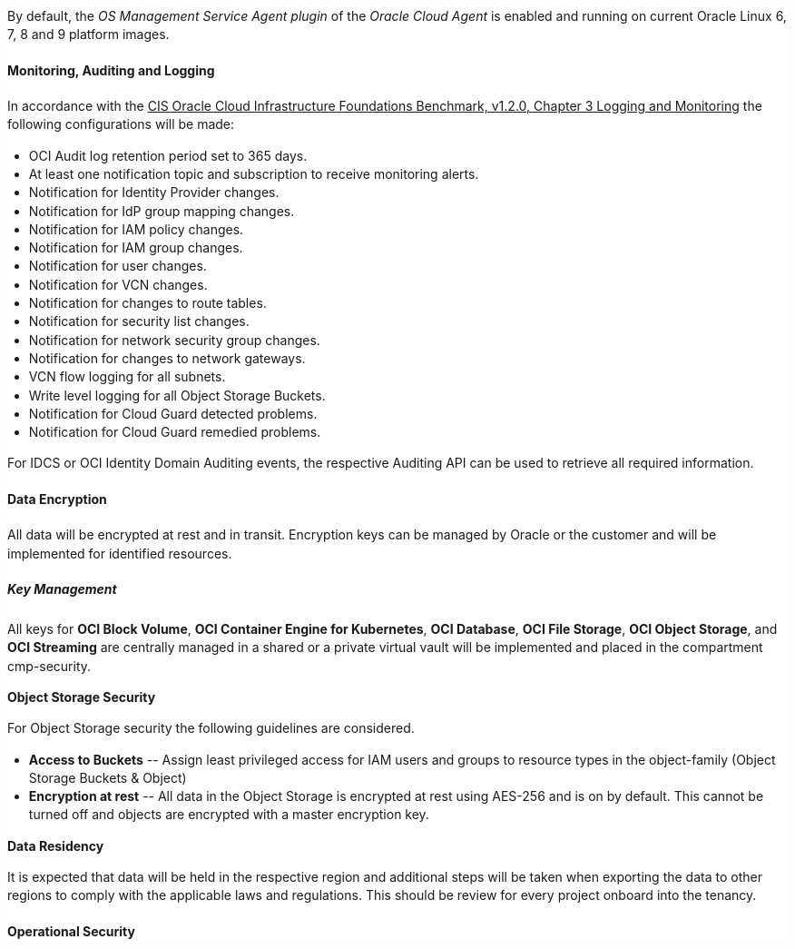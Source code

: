 By default, the *OS Management Service Agent plugin* of the *Oracle Cloud Agent* is enabled and running on current Oracle Linux 6, 7, 8 and 9 platform images.

#### Monitoring, Auditing and Logging

In accordance with the [CIS Oracle Cloud Infrastructure Foundations Benchmark, v1.2.0, Chapter 3 Logging and Monitoring](https://www.cisecurity.org/cis-benchmarks) the following configurations will be made:

-   OCI Audit log retention period set to 365 days.
-   At least one notification topic and subscription to receive monitoring alerts.
-   Notification for Identity Provider changes.
-   Notification for IdP group mapping changes.
-   Notification for IAM policy changes.
-   Notification for IAM group changes.
-   Notification for user changes.
-   Notification for VCN changes.
-   Notification for changes to route tables.
-   Notification for security list changes.
-   Notification for network security group changes.
-   Notification for changes to network gateways.
-   VCN flow logging for all subnets.
-   Write level logging for all Object Storage Buckets.
-   Notification for Cloud Guard detected problems.
-   Notification for Cloud Guard remedied problems.

For IDCS or OCI Identity Domain Auditing events, the respective Auditing API can be used to retrieve all required information.

#### Data Encryption

All data will be encrypted at rest and in transit. Encryption keys can be managed by Oracle or the customer and will be implemented for identified resources.

##### Key Management

All keys for **OCI Block Volume**, **OCI Container Engine for Kubernetes**, **OCI Database**, **OCI File Storage**, **OCI Object Storage**, and **OCI Streaming** are centrally managed in a shared or a private virtual vault will be implemented and placed in the compartment cmp-security.

**Object Storage Security**

For Object Storage security the following guidelines are considered.

-   **Access to Buckets** -- Assign least privileged access for IAM users and groups to resource types in the object-family (Object Storage Buckets & Object)
-   **Encryption at rest** -- All data in the Object Storage is encrypted at rest using AES-256 and is on by default. This cannot be turned off and objects are encrypted with a master encryption key.

**Data Residency**

It is expected that data will be held in the respective region and additional steps will be taken when exporting the data to other regions to comply with the applicable laws and regulations. This should be review for every project onboard into the tenancy.

#### Operational Security
